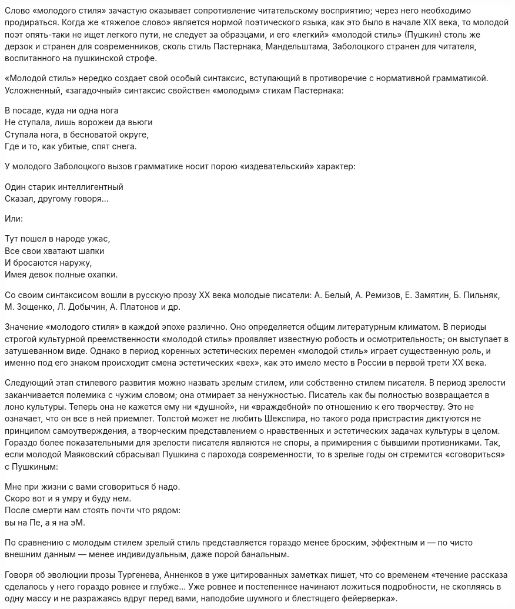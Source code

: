 Слово «молодого стиля» зачастую оказывает сопротивление читательскому восприятию; через него необходимо продираться. Когда же «тяжелое слово» является нормой поэтического языка, как это было в начале XIX века, то молодой поэт опять-таки не ищет легкого пути, не следует за образцами, и его «легкий» «молодой стиль» (Пушкин) столь же дерзок и странен для современников, сколь стиль Пастернака, Мандельштама, Заболоцкого странен для читателя, воспитанного на пушкинской строфе.

«Молодой стиль» нередко создает свой особый синтаксис, вступающий в противоречие с нормативной грамматикой. Усложненный, «загадочный» синтаксис свойствен «молодым» стихам Пастернака:

В посаде, куда ни одна нога  
Не ступала, лишь ворожеи да вьюги   
Ступала нога, в бесноватой округе,   
Где и то, как убитые, спят снега.

У молодого Заболоцкого вызов грамматике носит порою «издевательский» характер:

Один старик интеллигентный   
Сказал, другому говоря...

Или:  


Тут пошел в народе ужас,   
Все свои хватают шапки  
И бросаются наружу,  
Имея девок полные охапки.

Со своим синтаксисом вошли в русскую прозу XX века молодые писатели: А. Белый, А. Ремизов, Е. Замятин, Б. Пильняк, М. Зощенко, Л. Добычин, А. Платонов и др.

Значение «молодого стиля» в каждой эпохе различно. Оно определяется общим литературным климатом. В периоды строгой культурной преемственности «молодой стиль» проявляет известную робость и осмотрительность; он выступает в затушеванном виде. Однако в период коренных эстетических перемен «молодой стиль» играет существенную роль, и именно под его знаком происходит смена эстетических «вех», как это имело место в России в первой трети XX века.

Следующий этап стилевого развития можно назвать зрелым стилем, или собственно стилем писателя. В период зрелости заканчивается полемика с чужим словом; она отмирает за ненужностью. Писатель как бы полностью возвращается в лоно культуры. Теперь она не кажется ему ни «душной», ни «враждебной» по отношению к его творчеству. Это не означает, что он все в ней приемлет. Толстой может не любить Шекспира, но такого рода пристрастия диктуются не принципом самоутверждения, а творческим представлением о нравственных и эстетических задачах культуры в целом. Гораздо более показательными для зрелости писателя являются не споры, а примирения с бывшими противниками. Так, если молодой Маяковский сбрасывал Пушкина с парохода современности, то в зрелые годы он стремится «сговориться» с Пушкиным:

Мне при жизни с вами сговориться б надо.   
Скоро вот и я умру и буду нем.  
После смерти нам стоять почти что рядом:   
вы на Пе, а я на эМ.

По сравнению с молодым стилем зрелый стиль представляется гораздо менее броским, эффектным и — по чисто внешним данным — менее индивидуальным, даже порой банальным.

Говоря об эволюции прозы Тургенева, Анненков в уже цитированных заметках пишет, что со временем «течение рассказа сделалось у него гораздо ровнее и глубже... Уже ровнее и постепеннее начинают ложиться подробности, не скопляясь в одну массу и не разражаясь вдруг перед вами, наподобие шумного и блестящего фейерверка»[‌](#).
